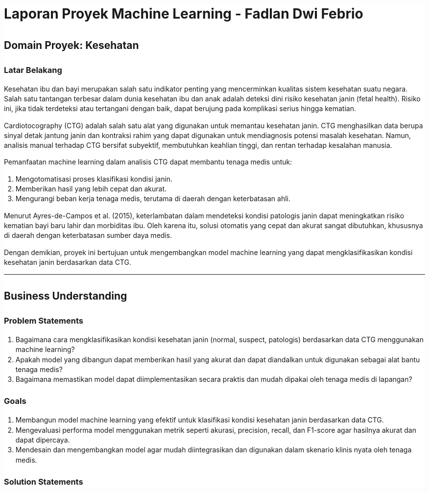 # Laporan Proyek Machine Learning - Fadlan Dwi Febrio

## Domain Proyek: Kesehatan

### Latar Belakang

Kesehatan ibu dan bayi merupakan salah satu indikator penting yang mencerminkan kualitas sistem kesehatan suatu negara. Salah satu tantangan terbesar dalam dunia kesehatan ibu dan anak adalah deteksi dini risiko kesehatan janin (fetal health). Risiko ini, jika tidak terdeteksi atau tertangani dengan baik, dapat berujung pada komplikasi serius hingga kematian. 

Cardiotocography (CTG) adalah salah satu alat yang digunakan untuk memantau kesehatan janin. CTG menghasilkan data berupa sinyal detak jantung janin dan kontraksi rahim yang dapat digunakan untuk mendiagnosis potensi masalah kesehatan. Namun, analisis manual terhadap CTG bersifat subyektif, membutuhkan keahlian tinggi, dan rentan terhadap kesalahan manusia.

Pemanfaatan machine learning dalam analisis CTG dapat membantu tenaga medis untuk:
1. Mengotomatisasi proses klasifikasi kondisi janin.
2. Memberikan hasil yang lebih cepat dan akurat.
3. Mengurangi beban kerja tenaga medis, terutama di daerah dengan keterbatasan ahli.

Menurut Ayres-de-Campos et al. (2015), keterlambatan dalam mendeteksi kondisi patologis janin dapat meningkatkan risiko kematian bayi baru lahir dan morbiditas ibu. Oleh karena itu, solusi otomatis yang cepat dan akurat sangat dibutuhkan, khususnya di daerah dengan keterbatasan sumber daya medis.

Dengan demikian, proyek ini bertujuan untuk mengembangkan model machine learning yang dapat mengklasifikasikan kondisi kesehatan janin berdasarkan data CTG.

---

## Business Understanding

### Problem Statements

1. Bagaimana cara mengklasifikasikan kondisi kesehatan janin (normal, suspect, patologis) berdasarkan data CTG menggunakan machine learning?
2. Apakah model yang dibangun dapat memberikan hasil yang akurat dan dapat diandalkan untuk digunakan sebagai alat bantu tenaga medis?
3. Bagaimana memastikan model dapat diimplementasikan secara praktis dan mudah dipakai oleh tenaga medis di lapangan?

### Goals

1. Membangun model machine learning yang efektif untuk klasifikasi kondisi kesehatan janin berdasarkan data CTG.
2. Mengevaluasi performa model menggunakan metrik seperti akurasi, precision, recall, dan F1-score agar hasilnya akurat dan dapat dipercaya.
3. Mendesain dan mengembangkan model agar mudah diintegrasikan dan digunakan dalam skenario klinis nyata oleh tenaga medis.

### Solution Statements
